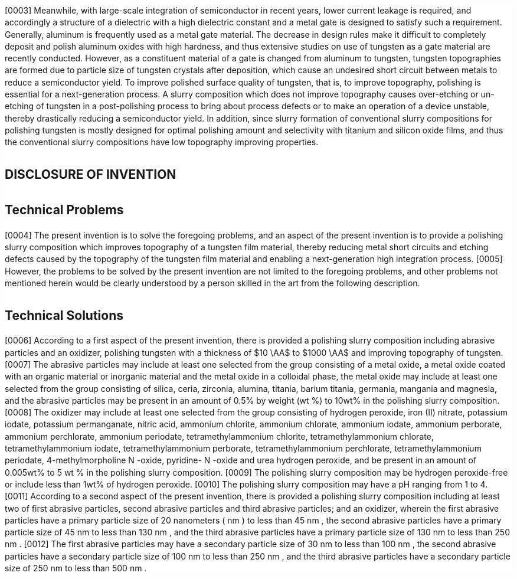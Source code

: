 [0003] Meanwhile, with large-scale integration of semiconductor in recent years, lower current leakage is required, and accordingly a structure of a dielectric with a high dielectric constant and a metal gate is designed to satisfy such a requirement. Generally, aluminum is frequently used as a metal gate material. The decrease in design rules make it difficult to completely deposit and polish aluminum oxides with high hardness, and thus extensive studies on use of tungsten as a gate material are recently conducted. However, as a constituent material of a gate is changed from aluminum to tungsten, tungsten topographies are formed due to particle size of tungsten crystals after deposition, which cause an undesired short circuit between metals to reduce a semiconductor yield. To improve polished surface quality of tungsten, that is, to improve topography, polishing is essential for a next-generation process. A slurry composition which does not improve topography causes over-etching or un-etching of tungsten in a post-polishing process to bring about process defects or to make an operation of a device unstable, thereby drastically reducing a semiconductor yield. In addition, since slurry formation of conventional slurry compositions for polishing tungsten is mostly designed for optimal polishing amount and selectivity with titanium and silicon oxide films, and thus the conventional slurry compositions have low topography improving properties.

## DISCLOSURE OF INVENTION

## Technical Problems

[0004] The present invention is to solve the foregoing problems, and an aspect of the present invention is to provide a polishing slurry composition which improves topography of a tungsten film material, thereby reducing metal short circuits and etching defects caused by the topography of the tungsten film material and enabling a next-generation high integration process.
[0005] However, the problems to be solved by the present invention are not limited to the foregoing problems, and other problems not mentioned herein would be clearly understood by a person skilled in the art from the following description.

## Technical Solutions

[0006] According to a first aspect of the present invention, there is provided a polishing slurry composition including abrasive particles and an oxidizer, polishing tungsten with a thickness of $10 \AA$ to $1000 \AA$ and improving topography of tungsten.
[0007] The abrasive particles may include at least one selected from the group consisting of a metal oxide, a metal oxide coated with an organic material or inorganic material and the metal oxide in a colloidal phase, the metal oxide may include at least one selected from the group consisting of silica, ceria, zirconia, alumina, titania, barium titania, germania, mangania and magnesia, and the abrasive particles may be present in an amount of $0.5 \%$ by weight (wt \%) to $10 \mathrm{wt} \%$ in the polishing slurry composition.
[0008] The oxidizer may include at least one selected from the group consisting of hydrogen peroxide, iron (II) nitrate, potassium iodate, potassium permanganate, nitric acid, ammonium chlorite, ammonium chlorate, ammonium iodate, ammonium perborate, ammonium perchlorate, ammonium periodate, tetramethylammonium chlorite, tetramethylammonium chlorate, tetramethylammonium iodate, tetramethylammonium perborate, tetramethylammonium perchlorate, tetramethylammonium periodate, 4-methylmorpholine N -oxide, pyridine- N -oxide and urea hydrogen peroxide, and be present in an amount of $0.005 \mathrm{wt} \%$ to 5 wt $\%$ in the polishing slurry composition.
[0009] The polishing slurry composition may be hydrogen peroxide-free or include less than $1 \mathrm{wt} \%$ of hydrogen peroxide.
[0010] The polishing slurry composition may have a pH ranging from 1 to 4.
[0011] According to a second aspect of the present invention, there is provided a polishing slurry composition including at least two of first abrasive particles, second abrasive particles and third abrasive particles; and an oxidizer, wherein the first abrasive particles have a primary particle size of 20 nanometers ( nm ) to less than 45 nm , the second abrasive particles have a primary particle size of 45 nm to less than 130 nm , and the third abrasive particles have a primary particle size of 130 nm to less than 250 nm .
[0012] The first abrasive particles may have a secondary particle size of 30 nm to less than 100 nm , the second abrasive particles have a secondary particle size of 100 nm to less than 250 nm , and the third abrasive particles have a secondary particle size of 250 nm to less than 500 nm .